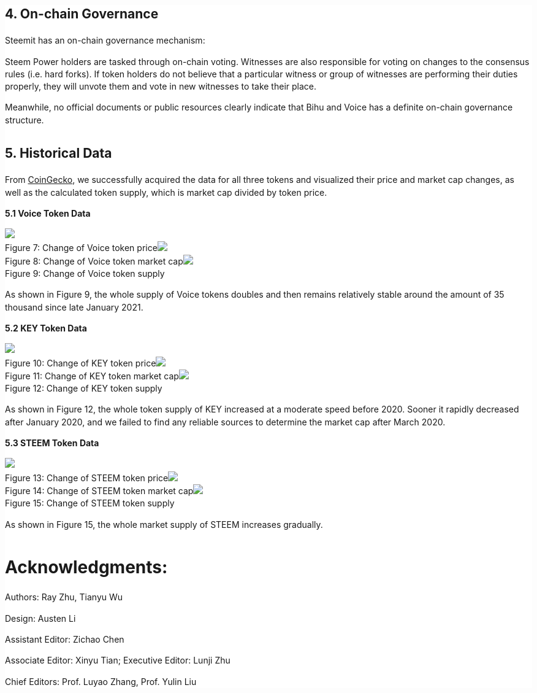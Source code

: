 4\. On-chain Governance
-----------------------

Steemit has an on-chain governance mechanism:

Steem Power holders are tasked through on-chain voting. Witnesses are also responsible for voting on changes to the consensus rules (i.e. hard forks). If token holders do not believe that a particular witness or group of witnesses are performing their duties properly, they will unvote them and vote in new witnesses to take their place.

Meanwhile, no official documents or public resources clearly indicate that Bihu and Voice has a definite on-chain governance structure.

5\. Historical Data
-------------------

From [CoinGecko](https://www.coingecko.com/zh), we successfully acquired the data for all three tokens and visualized their price and market cap changes, as well as the calculated token supply, which is market cap divided by token price.

**5.1 Voice Token Data**

![](https://miro.medium.com/max/1228/1*Ti-0qWHo-Ivz80zGDPfQ8A.png)<br />Figure  7: Change of Voice token price![](https://miro.medium.com/max/1228/1*9GKJB1yTu5N-3qQ41PQMHg.png)<br />Figure  8: Change of Voice token market cap![](https://miro.medium.com/max/1228/1*at2phifWPnOZx652u2K_Gw.png)<br />Figure  9: Change of Voice token supply

As shown in Figure 9, the whole supply of Voice tokens doubles and then remains relatively stable around the amount of 35 thousand since late January 2021.

**5.2 KEY Token Data**

![](https://miro.medium.com/max/1228/1*pV-jujwWA2SQOI41bI-Njg.png)<br />Figure  10: Change of KEY token price![](https://miro.medium.com/max/1228/1*p84rC_HWNr_BI_QsyWp2fg.png)<br />Figure  11: Change of KEY token market cap![](https://miro.medium.com/max/1228/1*EuiGRYMdNJrRKRRP6woGjA.png)<br />Figure  12: Change of KEY token supply

As shown in Figure 12, the whole token supply of KEY increased at a moderate speed before 2020. Sooner it rapidly decreased after January 2020, and we failed to find any reliable sources to determine the market cap after March 2020.

**5.3 STEEM Token Data**

![](https://miro.medium.com/max/1228/1*qmHbaw66VkZXmGq6kkjD7w.png)<br />Figure  13: Change of STEEM token price![](https://miro.medium.com/max/1228/1*_z-Waby952m9mBY-iJ--Rg.png)<br />Figure  14: Change of STEEM token market cap![](https://miro.medium.com/max/1228/1*NBRnFgD056wZ7M0j-hsrWQ.png)<br />Figure  15: Change of STEEM token supply

As shown in Figure 15, the whole market supply of STEEM increases gradually.

Acknowledgments:
================

Authors: Ray Zhu, Tianyu Wu

Design: Austen Li

Assistant Editor: Zichao Chen

Associate Editor: Xinyu Tian; Executive Editor: Lunji Zhu

Chief Editors: Prof. Luyao Zhang, Prof. Yulin Liu
